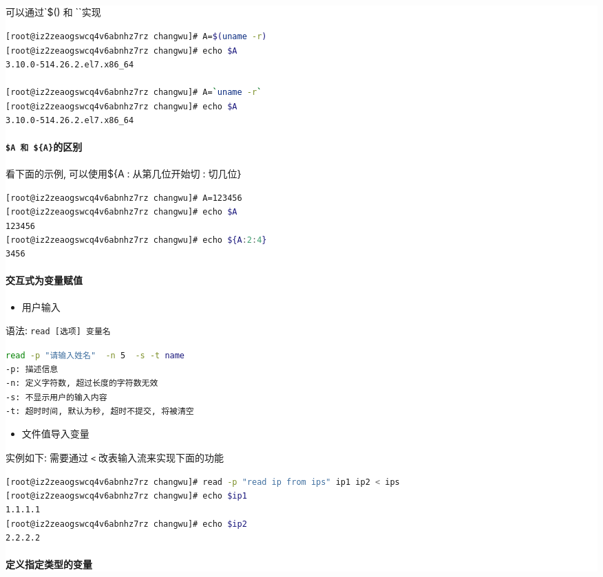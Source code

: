 可以通过`$() 和 ``实现

```bash
[root@iz2zeaogswcq4v6abnhz7rz changwu]# A=$(uname -r)
[root@iz2zeaogswcq4v6abnhz7rz changwu]# echo $A
3.10.0-514.26.2.el7.x86_64

[root@iz2zeaogswcq4v6abnhz7rz changwu]# A=`uname -r`
[root@iz2zeaogswcq4v6abnhz7rz changwu]# echo $A
3.10.0-514.26.2.el7.x86_64
```





#### `$A 和 ${A}`的区别

看下面的示例, 可以使用${A : 从第几位开始切 : 切几位}

```bash
[root@iz2zeaogswcq4v6abnhz7rz changwu]# A=123456
[root@iz2zeaogswcq4v6abnhz7rz changwu]# echo $A
123456
[root@iz2zeaogswcq4v6abnhz7rz changwu]# echo ${A:2:4}
3456
```



#### 交互式为变量赋值

* 用户输入

语法: `read [选项] 变量名`

```bash
read -p "请输入姓名"  -n 5  -s -t name
-p: 描述信息
-n: 定义字符数, 超过长度的字符数无效
-s: 不显示用户的输入内容
-t: 超时时间, 默认为秒, 超时不提交, 将被清空
```



* 文件值导入变量

实例如下:  需要通过 `<` 改表输入流来实现下面的功能

```bash
[root@iz2zeaogswcq4v6abnhz7rz changwu]# read -p "read ip from ips" ip1 ip2 < ips
[root@iz2zeaogswcq4v6abnhz7rz changwu]# echo $ip1
1.1.1.1
[root@iz2zeaogswcq4v6abnhz7rz changwu]# echo $ip2
2.2.2.2
```



#### 定义指定类型的变量
